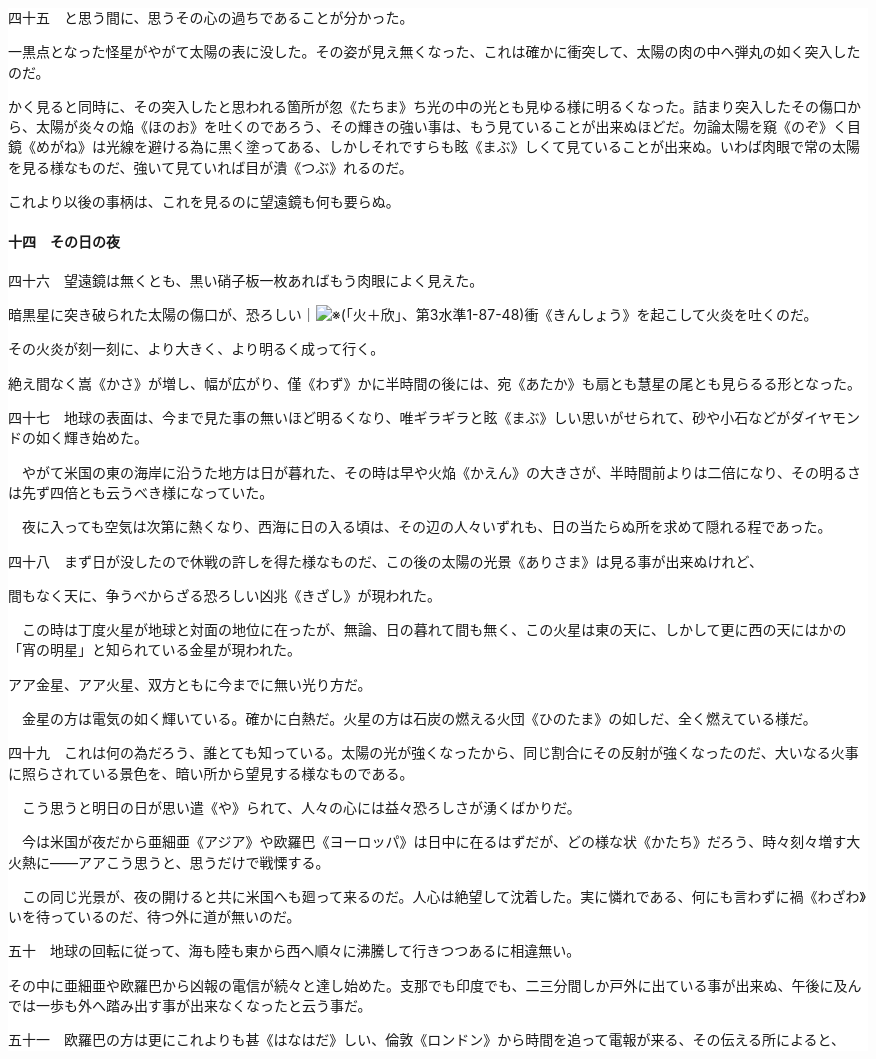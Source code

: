 四十五　と思う間に、思うその心の過ちであることが分かった。


一黒点となった怪星がやがて太陽の表に没した。その姿が見え無くなった、これは確かに衝突して、太陽の肉の中へ弾丸の如く突入したのだ。

かく見ると同時に、その突入したと思われる箇所が忽《たちま》ち光の中の光とも見ゆる様に明るくなった。詰まり突入したその傷口から、太陽が炎々の焔《ほのお》を吐くのであろう、その輝きの強い事は、もう見ていることが出来ぬほどだ。勿論太陽を窺《のぞ》く目鏡《めがね》は光線を避ける為に黒く塗ってある、しかしそれですらも眩《まぶ》しくて見ていることが出来ぬ。いわば肉眼で常の太陽を見る様なものだ、強いて見ていれば目が潰《つぶ》れるのだ。

これより以後の事柄は、これを見るのに望遠鏡も何も要らぬ。





#### 十四　その日の夜




四十六　望遠鏡は無くとも、黒い硝子板一枚あればもう肉眼によく見えた。


暗黒星に突き破られた太陽の傷口が、恐ろしい｜![※(「火＋欣」、第3水準1-87-48)](https://www.aozora.gr.jp/cards/001364/files/../../../gaiji/1-87/1-87-48.png)衝《きんしょう》を起こして火炎を吐くのだ。

その火炎が刻一刻に、より大きく、より明るく成って行く。

絶え間なく嵩《かさ》が増し、幅が広がり、僅《わず》かに半時間の後には、宛《あたか》も扇とも慧星の尾とも見らるる形となった。



四十七　地球の表面は、今まで見た事の無いほど明るくなり、唯ギラギラと眩《まぶ》しい思いがせられて、砂や小石などがダイヤモンドの如く輝き始めた。

　やがて米国の東の海岸に沿うた地方は日が暮れた、その時は早や火焔《かえん》の大きさが、半時間前よりは二倍になり、その明るさは先ず四倍とも云うべき様になっていた。

　夜に入っても空気は次第に熱くなり、西海に日の入る頃は、その辺の人々いずれも、日の当たらぬ所を求めて隠れる程であった。

四十八　まず日が没したので休戦の許しを得た様なものだ、この後の太陽の光景《ありさま》は見る事が出来ぬけれど、


間もなく天に、争うべからざる恐ろしい凶兆《きざし》が現われた。



　この時は丁度火星が地球と対面の地位に在ったが、無論、日の暮れて間も無く、この火星は東の天に、しかして更に西の天にはかの「宵の明星」と知られている金星が現われた。


アア金星、アア火星、双方ともに今までに無い光り方だ。



　金星の方は電気の如く輝いている。確かに白熱だ。火星の方は石炭の燃える火団《ひのたま》の如しだ、全く燃えている様だ。

四十九　これは何の為だろう、誰とても知っている。太陽の光が強くなったから、同じ割合にその反射が強くなったのだ、大いなる火事に照らされている景色を、暗い所から望見する様なものである。

　こう思うと明日の日が思い遣《や》られて、人々の心には益々恐ろしさが湧くばかりだ。

　今は米国が夜だから亜細亜《アジア》や欧羅巴《ヨーロッパ》は日中に在るはずだが、どの様な状《かたち》だろう、時々刻々増す大火熱に――アアこう思うと、思うだけで戦慄する。

　この同じ光景が、夜の開けると共に米国へも廻って来るのだ。人心は絶望して沈着した。実に憐れである、何にも言わずに禍《わざわ》いを待っているのだ、待つ外に道が無いのだ。

五十　地球の回転に従って、海も陸も東から西へ順々に沸騰して行きつつあるに相違無い。


その中に亜細亜や欧羅巴から凶報の電信が続々と達し始めた。支那でも印度でも、二三分間しか戸外に出ている事が出来ぬ、午後に及んでは一歩も外へ踏み出す事が出来なくなったと云う事だ。



五十一　欧羅巴の方は更にこれよりも甚《はなはだ》しい、倫敦《ロンドン》から時間を追って電報が来る、その伝える所によると、
